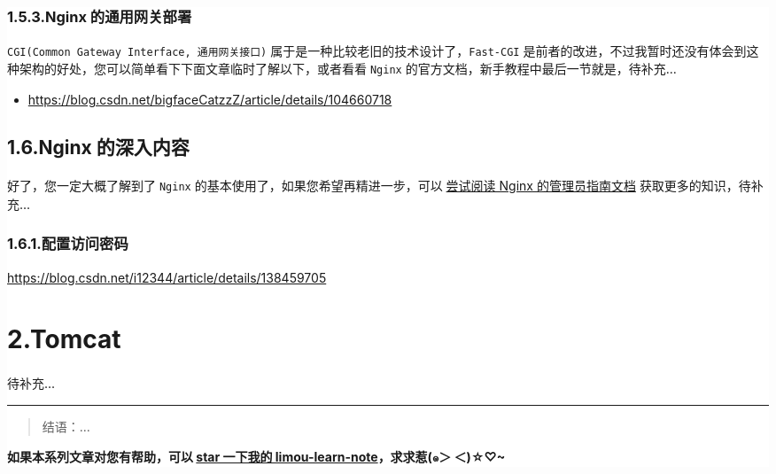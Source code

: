 ### 1.5.3.Nginx 的通用网关部署

`CGI(Common Gateway Interface, 通用网关接口)` 属于是一种比较老旧的技术设计了，`Fast-CGI` 是前者的改进，不过我暂时还没有体会到这种架构的好处，您可以简单看下下面文章临时了解以下，或者看看 `Nginx` 的官方文档，新手教程中最后一节就是，待补充...

-   https://blog.csdn.net/bigfaceCatzzZ/article/details/104660718

## 1.6.Nginx 的深入内容

好了，您一定大概了解到了 `Nginx` 的基本使用了，如果您希望再精进一步，可以 [尝试阅读 Nginx 的管理员指南文档](https://docs.nginx.com/nginx/admin-guide/) 获取更多的知识，待补充...

### 1.6.1.配置访问密码

https://blog.csdn.net/i12344/article/details/138459705

# 2.Tomcat

待补充...

------

>   结语：...

**如果本系列文章对您有帮助，可以 [star 一下我的 limou-learn-note](https://github.com/xiaogithubooo/LimouLearnNote)，求求惹(๑＞ ＜)☆♡~**
